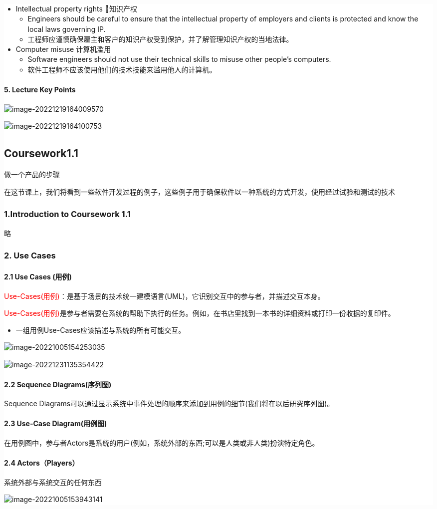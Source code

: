 * Intellectual property rights 知识产权
  * Engineers should be careful to ensure that the intellectual 
    property of employers and clients is protected and know 
    the local laws governing IP.
  * 工程师应谨慎确保雇主和客户的知识产权受到保护，并了解管理知识产权的当地法律。
* Computer misuse  计算机滥用
  * Software engineers should not use their technical skills to 
    misuse other people’s computers.
  * 软件工程师不应该使用他们的技术技能来滥用他人的计算机。

#### 5. Lecture Key Points

![image-20221219164009570](C:\Users\白木-泽\AppData\Roaming\Typora\typora-user-images\image-20221219164009570.png)

![image-20221219164100753](C:\Users\白木-泽\AppData\Roaming\Typora\typora-user-images\image-20221219164100753.png)



##  Coursework1.1

做一个产品的步骤

在这节课上，我们将看到一些软件开发过程的例子，这些例子用于确保软件以一种系统的方式开发，使用经过试验和测试的技术

### 1.Introduction to Coursework 1.1

略

### 2. Use Cases

#### 2.1 Use Cases (用例)

<font color='red'>Use-Cases(用例)</font>：是基于场景的技术统一建模语言(UML)，它识别交互中的参与者，并描述交互本身。

<font color='red'>Use-Cases(用例)</font>是参与者需要在系统的帮助下执行的任务。例如，在书店里找到一本书的详细资料或打印一份收据的复印件。

* 一组用例Use-Cases应该描述与系统的所有可能交互。

![image-20221005154253035](C:\Users\白木-泽\AppData\Roaming\Typora\typora-user-images\image-20221005154253035.png)

![image-20221231135354422](C:\Users\白木-泽\AppData\Roaming\Typora\typora-user-images\image-20221231135354422.png)

#### 2.2 Sequence Diagrams(序列图)

Sequence Diagrams可以通过显示系统中事件处理的顺序来添加到用例的细节(我们将在以后研究序列图)。

#### 2.3 Use-Case Diagram(用例图)

在用例图中，参与者Actors是系统的用户(例如，系统外部的东西;可以是人类或非人类)扮演特定角色。

#### 2.4 Actors（Players）

系统外部与系统交互的任何东西

![image-20221005153943141](C:\Users\白木-泽\AppData\Roaming\Typora\typora-user-images\image-20221005153943141.png)
